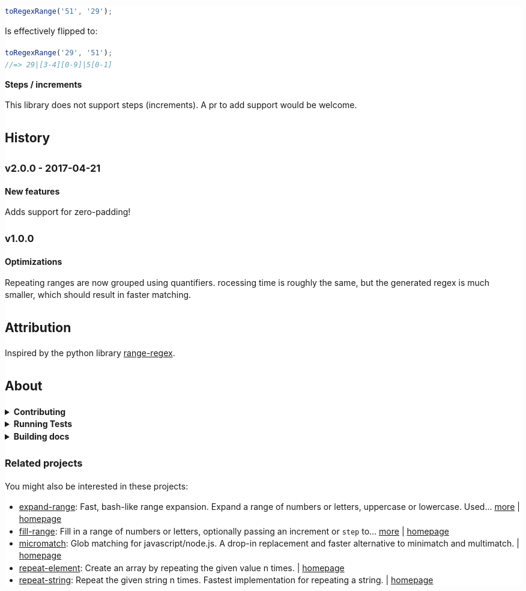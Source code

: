 ```js  
toRegexRange('51', '29');  
```  
  
Is effectively flipped to:  
  
```js  
toRegexRange('29', '51');  
//=> 29|[3-4][0-9]|5[0-1]  
```  
  
**Steps / increments**  
  
This library does not support steps (increments). A pr to add support would be welcome.  
  
## History  
  
### v2.0.0 - 2017-04-21  
  
**New features**  
  
Adds support for zero-padding!  
  
### v1.0.0  
  
**Optimizations**  
  
Repeating ranges are now grouped using quantifiers. rocessing time is roughly the same, but the generated regex is much smaller, which should result in faster matching.  
  
## Attribution  
  
Inspired by the python library [range-regex](https://github.com/dimka665/range-regex).  
  
## About  
  
<details><summary><strong>Contributing</strong></summary></details>  
  
<details><summary><strong>Running Tests</strong></summary></details>  
  
<details><summary><strong>Building docs</strong></summary></details>  
  
### Related projects  
  
You might also be interested in these projects:  
  
* [expand-range](https://www.npmjs.com/package/expand-range): Fast, bash-like range expansion. Expand a range of numbers or letters, uppercase or lowercase. Used… [more](https://github.com/jonschlinkert/expand-range) | [homepage](https://github.com/jonschlinkert/expand-range "Fast, bash-like range expansion. Expand a range of numbers or letters, uppercase or lowercase. Used by micromatch.")  
* [fill-range](https://www.npmjs.com/package/fill-range): Fill in a range of numbers or letters, optionally passing an increment or `step` to… [more](https://github.com/jonschlinkert/fill-range) | [homepage](https://github.com/jonschlinkert/fill-range "Fill in a range of numbers or letters, optionally passing an increment or `step` to use, or create a regex-compatible range with `options.toRegex`")  
* [micromatch](https://www.npmjs.com/package/micromatch): Glob matching for javascript/node.js. A drop-in replacement and faster alternative to minimatch and multimatch. | [homepage](https://github.com/micromatch/micromatch "Glob matching for javascript/node.js. A drop-in replacement and faster alternative to minimatch and multimatch.")  
* [repeat-element](https://www.npmjs.com/package/repeat-element): Create an array by repeating the given value n times. | [homepage](https://github.com/jonschlinkert/repeat-element "Create an array by repeating the given value n times.")  
* [repeat-string](https://www.npmjs.com/package/repeat-string): Repeat the given string n times. Fastest implementation for repeating a string. | [homepage](https://github.com/jonschlinkert/repeat-string "Repeat the given string n times. Fastest implementation for repeating a string.")  
  